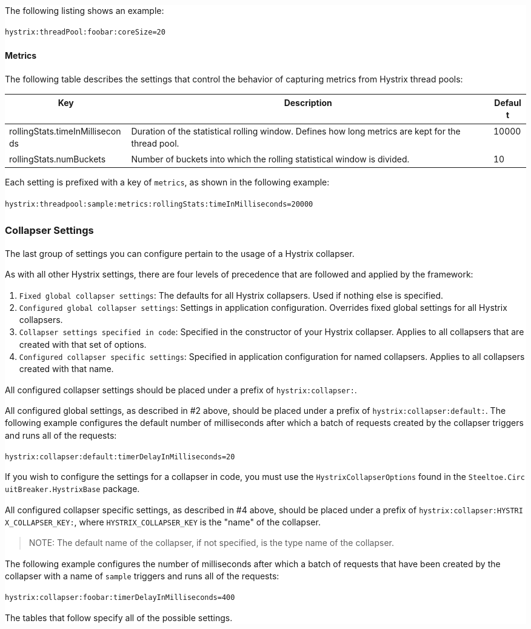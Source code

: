 The following listing shows an example:

`hystrix:threadPool:foobar:coreSize=20`

#### Metrics

The following table describes the settings that control the behavior of capturing metrics from Hystrix thread pools:

|Key|Description|Default|
|---|---|---|
|rollingStats.timeInMilliseconds|Duration of the statistical rolling window. Defines how long metrics are kept for the thread pool.|10000|
|rollingStats.numBuckets|Number of buckets into which the rolling statistical window is divided.|10|

Each setting is prefixed with a key of `metrics`, as shown in the following example:

`hystrix:threadpool:sample:metrics:rollingStats:timeInMilliseconds=20000`

### Collapser Settings

The last group of settings you can configure pertain to the usage of a Hystrix collapser.

As with all other Hystrix settings, there are four levels of precedence that are followed and applied by the framework:

1. `Fixed global collapser settings`: The defaults for all Hystrix collapsers. Used if nothing else is specified.
1. `Configured global collapser settings`: Settings in application configuration. Overrides fixed global settings for all Hystrix collapsers.
1. `Collapser settings specified in code`: Specified in the constructor of your Hystrix collapser. Applies to all collapsers that are created with that set of options.
1. `Configured collapser specific settings`: Specified in application configuration for named collapsers. Applies to all collapsers created with that name.

All configured collapser settings should be placed under a prefix of `hystrix:collapser:`.

All configured global settings, as described in #2 above, should be placed under a prefix of `hystrix:collapser:default:`. The following example configures the default number of milliseconds after which a batch of requests created by the collapser triggers and runs all of the requests:

`hystrix:collapser:default:timerDelayInMilliseconds=20`

If you wish to configure the settings for a collapser in code, you must use the `HystrixCollapserOptions` found in the `Steeltoe.CircuitBreaker.HystrixBase` package.

All configured collapser specific settings, as described in #4 above, should be placed under a  prefix of `hystrix:collapser:HYSTRIX_COLLAPSER_KEY:`, where `HYSTRIX_COLLAPSER_KEY` is the "name" of the collapser.

>NOTE: The default name of the collapser, if not specified, is the type name of the collapser.

The following example configures the number of milliseconds after which a batch of requests that have been created by the collapser with a name of `sample` triggers and runs all of the requests:

`hystrix:collapser:foobar:timerDelayInMilliseconds=400`

The tables that follow specify all of the possible settings.
